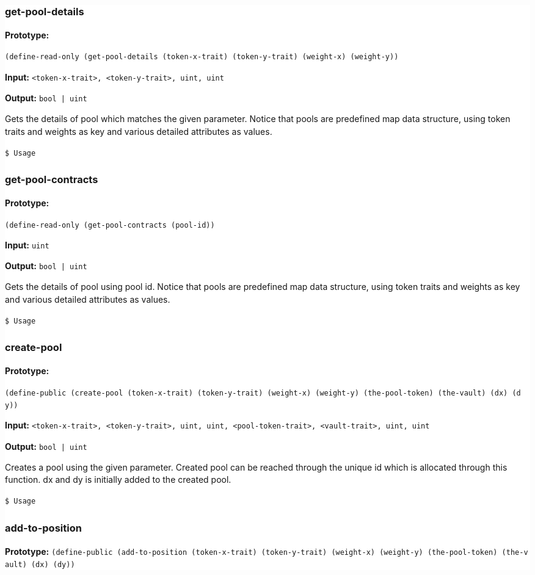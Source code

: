 

### **get-pool-details**

**Prototype:** 

`(define-read-only (get-pool-details (token-x-trait) (token-y-trait) (weight-x) (weight-y))`

**Input:** `<token-x-trait>, <token-y-trait>, uint, uint`

**Output:** `bool | uint`

Gets the details of pool which matches the given parameter. Notice that pools are predefined map data structure, using token traits and weights as key and various detailed attributes as values.

```
$ Usage
```

### **get-pool-contracts**

**Prototype:** 

`(define-read-only (get-pool-contracts (pool-id))`

**Input:** `uint`

**Output:** `bool | uint`

Gets the details of pool using pool id. Notice that pools are predefined map data structure, using token traits and weights as key and various detailed attributes as values.

```
$ Usage
```



### **create-pool** 

**Prototype:** 

`(define-public (create-pool (token-x-trait) (token-y-trait) (weight-x) (weight-y) (the-pool-token) (the-vault) (dx) (dy))`

**Input:** `<token-x-trait>, <token-y-trait>, uint, uint, <pool-token-trait>, <vault-trait>, uint, uint`

**Output:** `bool | uint`

Creates a pool using the given parameter. Created pool can be reached through the unique id which is allocated through this function. dx and dy is initially added to the created pool.

```
$ Usage
```



### **add-to-position**

**Prototype:** `(define-public (add-to-position (token-x-trait) (token-y-trait) (weight-x) (weight-y) (the-pool-token) (the-vault) (dx) (dy))`
